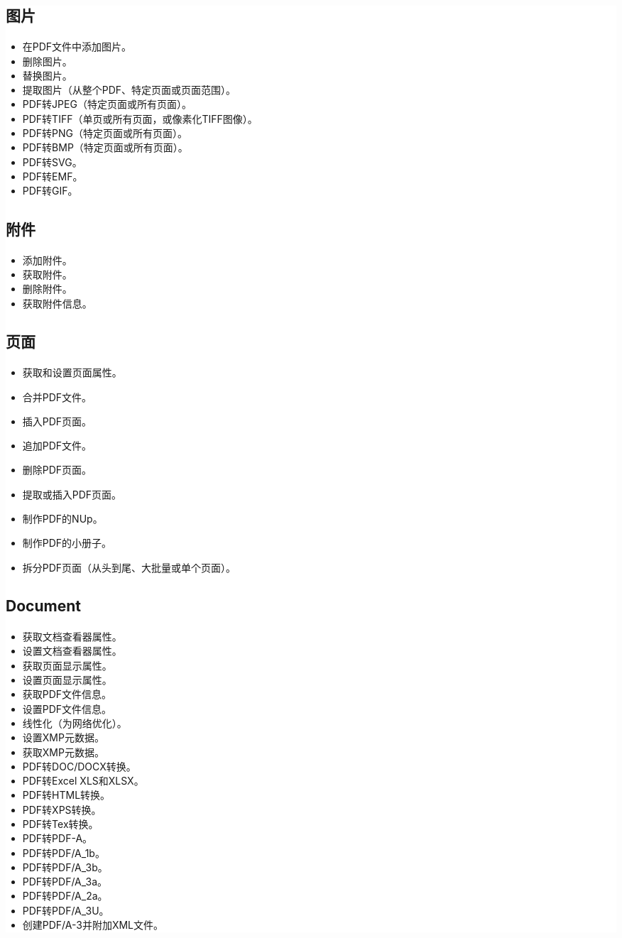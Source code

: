 ## 图片

- 在PDF文件中添加图片。
- 删除图片。
- 替换图片。
- 提取图片（从整个PDF、特定页面或页面范围）。
- PDF转JPEG（特定页面或所有页面）。
- PDF转TIFF（单页或所有页面，或像素化TIFF图像）。
- PDF转PNG（特定页面或所有页面）。
- PDF转BMP（特定页面或所有页面）。
- PDF转SVG。
- PDF转EMF。
- PDF转GIF。

## 附件

- 添加附件。
- 获取附件。
- 删除附件。
- 获取附件信息。

## 页面

- 获取和设置页面属性。
- 合并PDF文件。
- 插入PDF页面。
- 追加PDF文件。
- 删除PDF页面。
- 提取或插入PDF页面。
- 制作PDF的NUp。
- 制作PDF的小册子。

- 拆分PDF页面（从头到尾、大批量或单个页面）。

## Document

- 获取文档查看器属性。
- 设置文档查看器属性。
- 获取页面显示属性。
- 设置页面显示属性。
- 获取PDF文件信息。
- 设置PDF文件信息。
- 线性化（为网络优化）。
- 设置XMP元数据。
- 获取XMP元数据。
- PDF转DOC/DOCX转换。
- PDF转Excel XLS和XLSX。
- PDF转HTML转换。
- PDF转XPS转换。
- PDF转Tex转换。
- PDF转PDF-A。
- PDF转PDF/A_1b。
- PDF转PDF/A_3b。
- PDF转PDF/A_3a。
- PDF转PDF/A_2a。
- PDF转PDF/A_3U。
- 创建PDF/A-3并附加XML文件。
